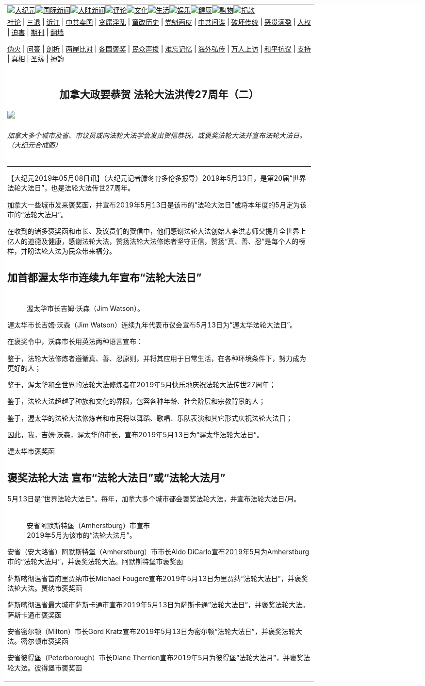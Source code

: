 <a name="1" id="1" target="_blank"></a><span id="1"></span>
<table align=center border="0"><tr><td colspan="2" VALIGN=TOP><a href="/gb/nsc413.md#1"><img src="https://raw.githubusercontent.com/wlrgim293/www/master/t/djy/1.jpg" title="大纪元"></a><a href="/gb/n24hr.md#1"><img src="https://raw.githubusercontent.com/wlrgim293/www/master/t/djy/3.jpg" title="国际新闻"></a><a href="/gb/nsc413.md#1"><img src="https://raw.githubusercontent.com/wlrgim293/www/master/t/djy/4.jpg" title="大陆新闻"></a><a href="/gb/news392.md#1"><img src="https://raw.githubusercontent.com/wlrgim293/www/master/t/djy/5.jpg" title="评论"></a><a href="/gb/news2007.md#1"><img src="https://raw.githubusercontent.com/wlrgim293/www/master/t/djy/6.jpg" title="文化"></a><a href="/gb/news2008.md#1"><img src="https://raw.githubusercontent.com/wlrgim293/www/master/t/djy/7.jpg" title="生活"></a><a href="/gb/ncyule.md#1"><img src="https://raw.githubusercontent.com/wlrgim293/www/master/t/djy/8.jpg" title="娱乐"></a><a href="/gb/nsc1002.md#1"><img src="https://raw.githubusercontent.com/wlrgim293/www/master/t/djy/9.jpg" title="健康"><a href="https://www.youlucky.com"><img src="https://raw.githubusercontent.com/wlrgim293/www/master/t/djy/10.jpg" title="购物"></a><a href="https://donate.epochtimes.com/?utm_medium=epochtimes&utm_source=referral&utm_campaign=donate_button_djyarticleheader"><img src="https://raw.githubusercontent.com/wlrgim293/www/master/t/djy/12.jpg" title="捐款"></a></td></tr>
<tr><td colspan="2" VALIGN=TOP><a target="_blank" href="/gb/9p.md#1">社论</a> | <a target="_blank" href="/gb/nf5657.md#1">三退</a> | <a target="_blank" href="/gb/nf6124.md#1">诉江</a> | <a target="_blank" href="/gb/nf1176117.md#1">中共卖国</a> | <a target="_blank" href="/gb/nf5773.md#1">贪腐淫乱</a> | <a target="_blank" href="/gb/nf1176115.md#1">窜改历史</a> | <a target="_blank" href="/gb/nf1176107.md#1">党魁画皮</a> | <a target="_blank" href="/gb/nf1320400.md#1">中共间谍</a> | <a target="_blank" href="/gb/nf1176114.md#1">破坏传统</a> | <a target="_blank" href="https://github.com/wlrgim293/ntdtv/blob/master/gb/prog447_1.md#1">恶贯满盈</a> | <a target="_blank" href="/gb/ncid278.md#1">人权</a> | <a target="_blank" href="/gb/nf1176111.md#1">迫害</a> | <a target="_blank" href="https://gitlab.com/szzdlab/mh-qikan/blob/master/README.md#1">期刊</a> | <a target="_blank" href="https://github.com/bannedbook/fanqiang/wiki">翻墙</a></p><p><a target="_blank" href="/gb/nf5562.md#1">伪火</a> | <a target="_blank" href="/gb/nf4378.md#1">问答</a> | <a target="_blank" href="/gb/nf5792.md#1">剖析</a> | <a target="_blank" href="/gb/nf5735.md#1">两岸比对</a> | <a target="_blank" href="/gb/nf6119.md#1">各国褒奖</a> | <a target="_blank" href="/gb/nf6120.md#1">民众声援</a> | <a target="_blank" href="/gb/nf1188594.md#1">难忘记忆</a> | <a target="_blank" href="/gb/nf3180.md#1">海外弘传</a> | <a target="_blank" href="/gb/nf5410.md#1">万人上访</a> | <a target="_blank" href="https://github.com/wlrgim293/ntdtv/blob/master/gb/prog1530_1.md#1">和平抗议</a> | <a target="_blank" href="/gb/nf4386.md#1">支持</a> | <a target="_blank" href="/gb/nf4389.md#1">真相</a> | <a target="_blank" href="/gb/nf5790.md#1">圣缘</a> | <a target="_blank" href="/gb/nf4786.md#1">神韵</a></td></tr>
<tr><td VALIGN=TOP width="626"><h2 align=center>加拿大政要恭贺 法轮大法洪传27周年（二）</h2>
<img width="600" src="https://i.epochtimes.com/assets/uploads/2019/05/02-5.13-2019_Greeting-Letters-600x400.jpg" />
<h6>加拿大多个城市及省、市议员或向法轮大法学会发出贺信恭祝，或褒奖法轮大法并宣布法轮大法日。（大纪元合成图）
</h6>
<hr>
<p>【大纪元2019年05月08日讯】（大纪元记者滕冬育多伦多报导）2019年5月13日，是第20届“世界<ahref="/gb/tag/%E6%B3%95%E8%BD%AE%E5%A4%A7%E6%B3%95.md#1">法轮大法</a>日”，也是法轮大法传世27周年。</p>
<p>加拿大一些城市发来褒奖函，并宣布2019年5月13日是该市的“<ahref="/gb/tag/%E6%B3%95%E8%BD%AE%E5%A4%A7%E6%B3%95.md#1">法轮大法</a>日”或将本年度的5月定为该市的“法轮大法月”。</p>
<p>在收到的诸多褒奖函和市长、及议员们的<ahref="/gb/tag/%E8%B4%BA%E4%BF%A1.md#1">贺信</a>中，他们感谢法轮大法创始人李洪志师父提升全世界上亿人的道德及健康，感谢法轮大法，赞扬法轮大法修炼者坚守正信，赞扬“真、善、忍”是每个人的榜样，并盼法轮大法为民众带来福分。</p>
<h2>加首都渥太华市连续九年宣布“法轮大法日”</h2>
<figure id="attachment_11246372" style="width: 246px" class="wp-caption aligncenter"><ahref="https://i.epochtimes.com/assets/uploads/2019/05/2019-5-8-ottawa-mayor-proclamation_01.jpg"><img class=" wp-image-11246372" src="https://i.epochtimes.com/assets/uploads/2019/05/2019-5-8-ottawa-mayor-proclamation_01.jpg" alt="" width="246" b="344" /></a><figcaption class="wp-caption-text">渥太华市长吉姆·沃森（Jim Watson）。</figcaption></figure>
<p>渥太华市长吉姆·沃森（Jim Watson）连续九年代表市议会宣布5月13日为“渥太华法轮大法日”。</p>
<p>在褒奖令中，沃森市长用英法两种语言宣布：</p>
<p>鉴于，法轮大法修炼者遵循真、善、忍原则，并将其应用于日常生活，在各种环境条件下，努力成为更好的人；</p>
<p>鉴于，渥太华和全世界的法轮大法修炼者在2019年5月快乐地庆祝法轮大法传世27周年；</p>
<p>鉴于，法轮大法超越了种族和文化的界限，包容各种年龄、社会阶层和宗教背景的人；</p>
<p>鉴于，渥太华的法轮大法修炼者和市民将以舞蹈、歌唱、乐队表演和其它形式庆祝法轮大法日；</p>
<p>因此，我，吉姆·沃森，渥太华的市长，宣布2019年5月13日为“渥太华法轮大法日”。</p>
<p><ahref="https://i.epochtimes.com/assets/uploads/2019/05/ACDSee-ProPrint-Job-1.pdf">渥太华市褒奖函</a></p>
<h2>褒奖法轮大法 宣布“法轮大法日”或“法轮大法月”</h2>
<p>5月13日是“世界法轮大法日”。每年，加拿大多个城市都会褒奖法轮大法，并宣布法轮大法日/月。</p>
<figure id="attachment_11245762" style="width: 274px" class="wp-caption aligncenter"><ahref="https://i.epochtimes.com/assets/uploads/2019/05/Amberstburg.jpg"><img class=" wp-image-11245762" src="https://i.epochtimes.com/assets/uploads/2019/05/Amberstburg-600x846.jpg" alt="" width="274" b="386" /></a><figcaption class="wp-caption-text">安省阿默斯特堡（Amherstburg）市宣布2019年5月为该市的“法轮大法月”。</figcaption></figure>
<p>安省（安大略省）阿默斯特堡（Amherstburg）市市长Aldo DiCarlo宣布2019年5月为Amherstburg市的“法轮大法月”，并褒奖法轮大法。<ahref="https://i.epochtimes.com/assets/uploads/2019/05/Amberstburg-1.pdf">阿默斯特堡市褒奖函</a></p>
<p>萨斯喀彻温省首府里贾纳市长Michael Fougere宣布2019年5月13日为里贾纳“法轮大法日”，并褒奖法轮大法。<ahref="https://i.epochtimes.com/assets/uploads/2019/05/ACDSee-ProPrint-Job-5.pdf">贾纳市褒奖函</a></p>
<p>萨斯喀彻温省最大城市萨斯卡通市宣布2019年5月13日为萨斯卡通“法轮大法日”，并褒奖法轮大法。<ahref="https://i.epochtimes.com/assets/uploads/2019/05/SK-Saskatoon.pdf">萨斯卡通市褒奖函</a></p>
<p>安省密尔顿（Milton）市长Gord Kratz宣布2019年5月13日为密尔顿“法轮大法日”，并褒奖法轮大法。<ahref="https://i.epochtimes.com/assets/uploads/2019/05/MiltonProclamation.pdf">密尔顿市褒奖函</a></p>
<p>安省彼得堡（Peterborough）市长Diane Therrien宣布2019年5月为彼得堡“法轮大法月”，并褒奖法轮大法。<ahref="https://i.epochtimes.com/assets/uploads/2019/05/peterborough-1.pdf">彼得堡市褒奖函</a></p>
